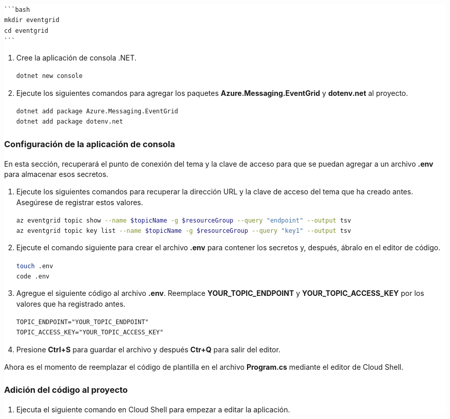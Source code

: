     ```bash
    mkdir eventgrid
    cd eventgrid
    ```

1. Cree la aplicación de consola .NET.

    ```bash
    dotnet new console
    ```

1. Ejecute los siguientes comandos para agregar los paquetes **Azure.Messaging.EventGrid** y **dotenv.net** al proyecto.

    ```bash
    dotnet add package Azure.Messaging.EventGrid
    dotnet add package dotenv.net
    ```

### Configuración de la aplicación de consola

En esta sección, recuperará el punto de conexión del tema y la clave de acceso para que se puedan agregar a un archivo **.env** para almacenar esos secretos.

1. Ejecute los siguientes comandos para recuperar la dirección URL y la clave de acceso del tema que ha creado antes. Asegúrese de registrar estos valores.

    ```bash
    az eventgrid topic show --name $topicName -g $resourceGroup --query "endpoint" --output tsv
    az eventgrid topic key list --name $topicName -g $resourceGroup --query "key1" --output tsv
    ```

1. Ejecute el comando siguiente para crear el archivo **.env** para contener los secretos y, después, ábralo en el editor de código.

    ```bash
    touch .env
    code .env
    ```

1. Agregue el siguiente código al archivo **.env**. Reemplace **YOUR_TOPIC_ENDPOINT** y **YOUR_TOPIC_ACCESS_KEY** por los valores que ha registrado antes.

    ```
    TOPIC_ENDPOINT="YOUR_TOPIC_ENDPOINT"
    TOPIC_ACCESS_KEY="YOUR_TOPIC_ACCESS_KEY"
    ```

1. Presione **Ctrl+S** para guardar el archivo y después **Ctr+Q** para salir del editor.

Ahora es el momento de reemplazar el código de plantilla en el archivo **Program.cs** mediante el editor de Cloud Shell.

### Adición del código al proyecto

1. Ejecuta el siguiente comando en Cloud Shell para empezar a editar la aplicación.
